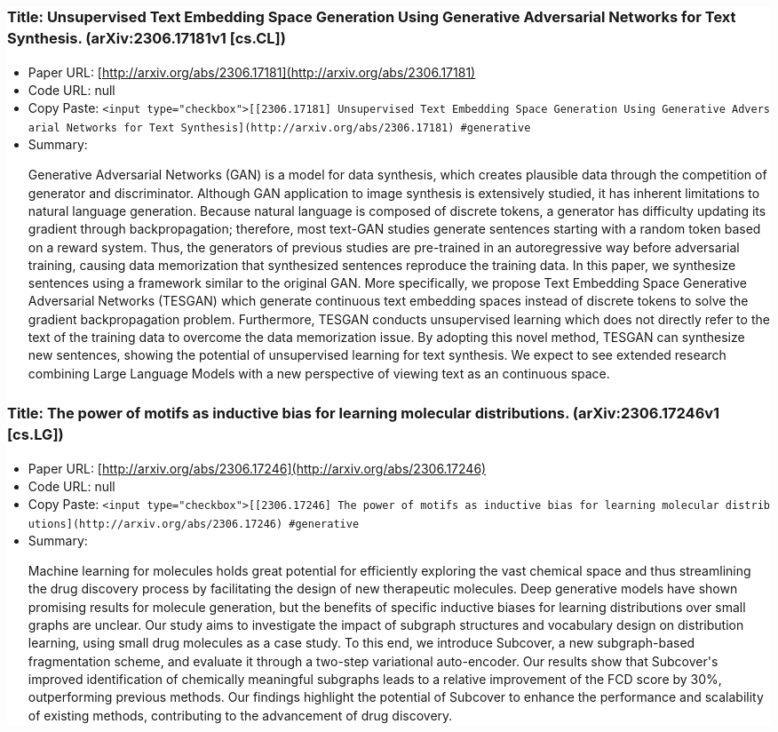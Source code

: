 ### Title: Unsupervised Text Embedding Space Generation Using Generative Adversarial Networks for Text Synthesis. (arXiv:2306.17181v1 [cs.CL])
* Paper URL: [http://arxiv.org/abs/2306.17181](http://arxiv.org/abs/2306.17181)
* Code URL: null
* Copy Paste: `<input type="checkbox">[[2306.17181] Unsupervised Text Embedding Space Generation Using Generative Adversarial Networks for Text Synthesis](http://arxiv.org/abs/2306.17181) #generative`
* Summary: <p>Generative Adversarial Networks (GAN) is a model for data synthesis, which
creates plausible data through the competition of generator and discriminator.
Although GAN application to image synthesis is extensively studied, it has
inherent limitations to natural language generation. Because natural language
is composed of discrete tokens, a generator has difficulty updating its
gradient through backpropagation; therefore, most text-GAN studies generate
sentences starting with a random token based on a reward system. Thus, the
generators of previous studies are pre-trained in an autoregressive way before
adversarial training, causing data memorization that synthesized sentences
reproduce the training data. In this paper, we synthesize sentences using a
framework similar to the original GAN. More specifically, we propose Text
Embedding Space Generative Adversarial Networks (TESGAN) which generate
continuous text embedding spaces instead of discrete tokens to solve the
gradient backpropagation problem. Furthermore, TESGAN conducts unsupervised
learning which does not directly refer to the text of the training data to
overcome the data memorization issue. By adopting this novel method, TESGAN can
synthesize new sentences, showing the potential of unsupervised learning for
text synthesis. We expect to see extended research combining Large Language
Models with a new perspective of viewing text as an continuous space.
</p>

### Title: The power of motifs as inductive bias for learning molecular distributions. (arXiv:2306.17246v1 [cs.LG])
* Paper URL: [http://arxiv.org/abs/2306.17246](http://arxiv.org/abs/2306.17246)
* Code URL: null
* Copy Paste: `<input type="checkbox">[[2306.17246] The power of motifs as inductive bias for learning molecular distributions](http://arxiv.org/abs/2306.17246) #generative`
* Summary: <p>Machine learning for molecules holds great potential for efficiently
exploring the vast chemical space and thus streamlining the drug discovery
process by facilitating the design of new therapeutic molecules. Deep
generative models have shown promising results for molecule generation, but the
benefits of specific inductive biases for learning distributions over small
graphs are unclear. Our study aims to investigate the impact of subgraph
structures and vocabulary design on distribution learning, using small drug
molecules as a case study. To this end, we introduce Subcover, a new
subgraph-based fragmentation scheme, and evaluate it through a two-step
variational auto-encoder. Our results show that Subcover's improved
identification of chemically meaningful subgraphs leads to a relative
improvement of the FCD score by 30%, outperforming previous methods. Our
findings highlight the potential of Subcover to enhance the performance and
scalability of existing methods, contributing to the advancement of drug
discovery.
</p>

